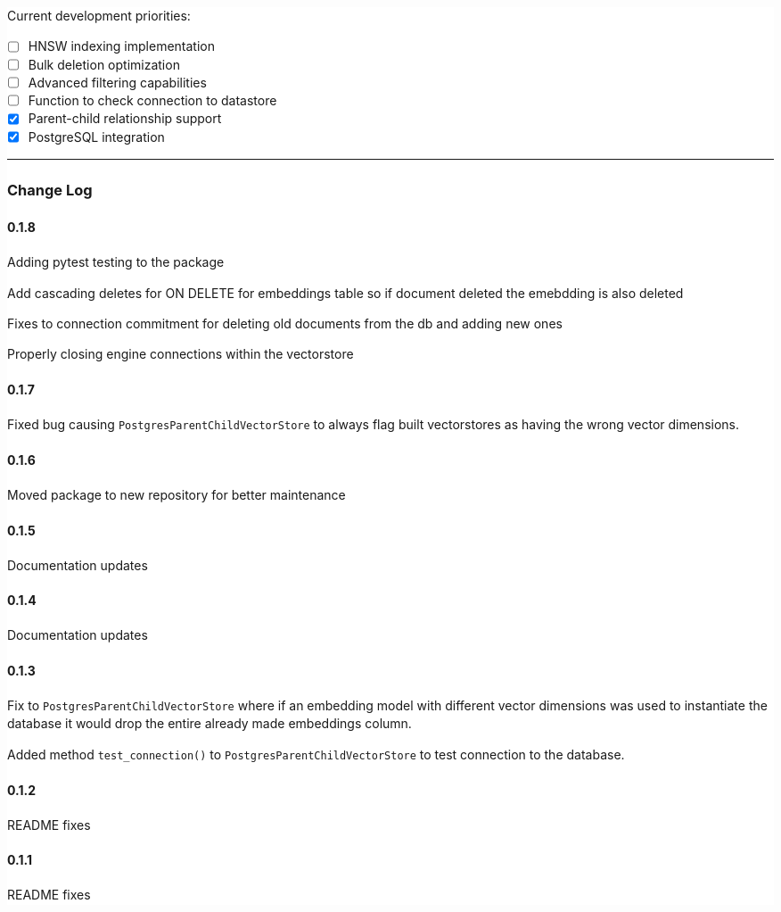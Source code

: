 Current development priorities:

- [ ] HNSW indexing implementation
- [ ] Bulk deletion optimization
- [ ] Advanced filtering capabilities
- [ ] Function to check connection to datastore
- [x] Parent-child relationship support
- [x] PostgreSQL integration

---

### Change Log

#### 0.1.8

Adding pytest testing to the package

Add cascading deletes for ON DELETE for embeddings table so if document deleted the emebdding is also deleted

Fixes to connection commitment for deleting old documents from the db and adding new ones

Properly closing engine connections within the vectorstore

#### 0.1.7

Fixed bug causing `PostgresParentChildVectorStore` to always flag built vectorstores as having the wrong vector
dimensions.

#### 0.1.6

Moved package to new repository for better maintenance

#### 0.1.5

Documentation updates


#### 0.1.4

Documentation updates

#### 0.1.3
Fix to `PostgresParentChildVectorStore` where if an embedding model with different vector dimensions
was used to instantiate the database it would drop the entire already made embeddings column.

Added method `test_connection()` to `PostgresParentChildVectorStore` to test connection to the database.

#### 0.1.2
README fixes

#### 0.1.1
README fixes

